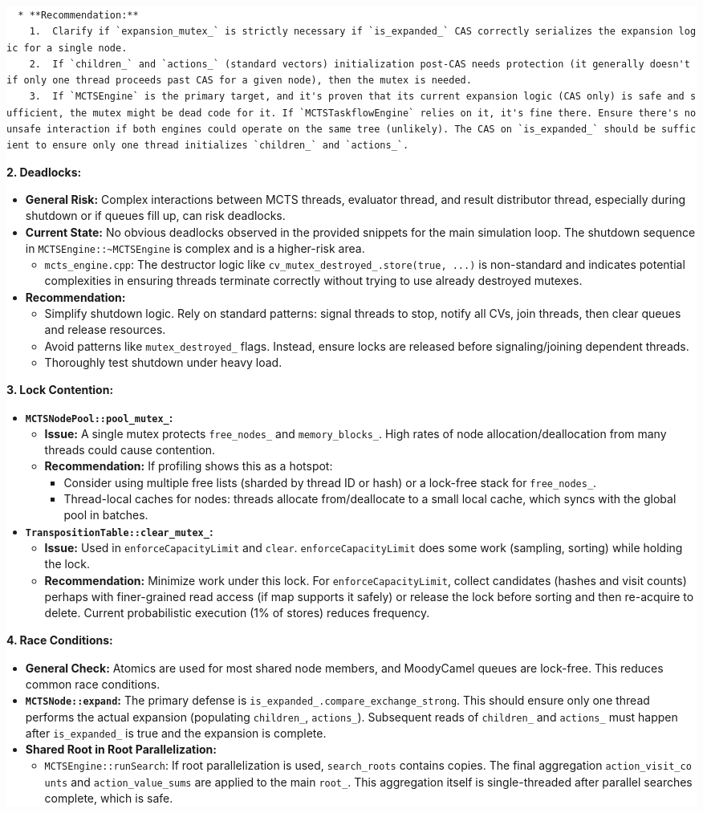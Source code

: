       * **Recommendation:**
        1.  Clarify if `expansion_mutex_` is strictly necessary if `is_expanded_` CAS correctly serializes the expansion logic for a single node.
        2.  If `children_` and `actions_` (standard vectors) initialization post-CAS needs protection (it generally doesn't if only one thread proceeds past CAS for a given node), then the mutex is needed.
        3.  If `MCTSEngine` is the primary target, and it's proven that its current expansion logic (CAS only) is safe and sufficient, the mutex might be dead code for it. If `MCTSTaskflowEngine` relies on it, it's fine there. Ensure there's no unsafe interaction if both engines could operate on the same tree (unlikely). The CAS on `is_expanded_` should be sufficient to ensure only one thread initializes `children_` and `actions_`.

**2. Deadlocks:**

  * **General Risk:** Complex interactions between MCTS threads, evaluator thread, and result distributor thread, especially during shutdown or if queues fill up, can risk deadlocks.
  * **Current State:** No obvious deadlocks observed in the provided snippets for the main simulation loop. The shutdown sequence in `MCTSEngine::~MCTSEngine` is complex and is a higher-risk area.
      * `mcts_engine.cpp`: The destructor logic like `cv_mutex_destroyed_.store(true, ...)` is non-standard and indicates potential complexities in ensuring threads terminate correctly without trying to use already destroyed mutexes.
  * **Recommendation:**
      * Simplify shutdown logic. Rely on standard patterns: signal threads to stop, notify all CVs, join threads, then clear queues and release resources.
      * Avoid patterns like `mutex_destroyed_` flags. Instead, ensure locks are released before signaling/joining dependent threads.
      * Thoroughly test shutdown under heavy load.

**3. Lock Contention:**

  * **`MCTSNodePool::pool_mutex_`:**
      * **Issue:** A single mutex protects `free_nodes_` and `memory_blocks_`. High rates of node allocation/deallocation from many threads could cause contention.
      * **Recommendation:** If profiling shows this as a hotspot:
          * Consider using multiple free lists (sharded by thread ID or hash) or a lock-free stack for `free_nodes_`.
          * Thread-local caches for nodes: threads allocate from/deallocate to a small local cache, which syncs with the global pool in batches.
  * **`TranspositionTable::clear_mutex_`:**
      * **Issue:** Used in `enforceCapacityLimit` and `clear`. `enforceCapacityLimit` does some work (sampling, sorting) while holding the lock.
      * **Recommendation:** Minimize work under this lock. For `enforceCapacityLimit`, collect candidates (hashes and visit counts) perhaps with finer-grained read access (if map supports it safely) or release the lock before sorting and then re-acquire to delete. Current probabilistic execution (1% of stores) reduces frequency.

**4. Race Conditions:**

  * **General Check:** Atomics are used for most shared node members, and MoodyCamel queues are lock-free. This reduces common race conditions.
  * **`MCTSNode::expand`:** The primary defense is `is_expanded_.compare_exchange_strong`. This should ensure only one thread performs the actual expansion (populating `children_`, `actions_`). Subsequent reads of `children_` and `actions_` must happen after `is_expanded_` is true and the expansion is complete.
  * **Shared Root in Root Parallelization:**
      * `MCTSEngine::runSearch`: If root parallelization is used, `search_roots` contains copies. The final aggregation `action_visit_counts` and `action_value_sums` are applied to the main `root_`. This aggregation itself is single-threaded after parallel searches complete, which is safe.
